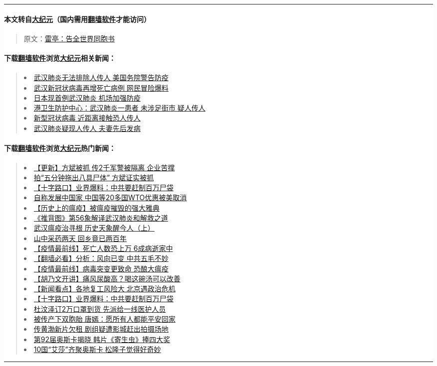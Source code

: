 <hr>

#### 本文转自<a href="https://www.epochtimes.com">大纪元</a>（国内需用<a href="https://git.io/JesJV">翻墙软件</a>才能访问）
> 原文：<a href="https://www.epochtimes.com/gb/20/2/12/n11862572.htm">雷亭：告全世界同胞书</a>


#### 下载<a href="https://git.io/JesJV">翻墙软件</a>浏览<a href="https://www.epochtimes.com">大纪元</a>相关新闻：
> <li><a href="https://www.epochtimes.com/gb/20/1/16/n11798917.htm">武汉肺炎无法排除人传人 美国务院警告防疫</a></li>
> <li><a href="https://www.epochtimes.com/gb/20/1/16/n11798666.htm">武汉新冠状病毒再增死亡病例 网民冒险爆料</a></li>
> <li><a href="https://www.epochtimes.com/gb/20/1/16/n11798091.htm">日本现首例武汉肺炎 机场加强防疫</a></li>
> <li><a href="https://www.epochtimes.com/gb/20/1/16/n11796789.htm">港卫生防护中心：武汉肺炎一患者 未涉足街市 疑人传人</a></li>
> <li><a href="https://www.epochtimes.com/gb/20/1/15/n11795520.htm">新型冠状病毒 近距离接触恐人传人</a></li>
> <li><a href="https://www.epochtimes.com/gb/20/1/15/n11793955.htm">武汉肺炎疑现人传人 夫妻先后发病</a></li>

#### 下载<a href="https://git.io/JesJV">翻墙软件</a>浏览<a href="https://www.epochtimes.com">大纪元</a>热门新闻：
> <li><a href="https://www.epochtimes.com/gb/20/1/17/n11801312.htm">【更新】方斌被抓 传2千军警被隔离 企业苦撑</a></li>
> <li><a href="https://www.epochtimes.com/gb/20/2/11/n11860090.htm">拍“五分钟拖出八具尸体” 方斌证实被抓</a></li>
> <li><a href="https://www.epochtimes.com/gb/20/2/11/n11860064.htm">【十字路口】业界爆料：中共要赶制百万尸袋</a></li>
> <li><a href="https://www.epochtimes.com/gb/20/2/11/n11861213.htm">自称发展中国家 中国等20多国WTO优惠被美取消</a></li>
> <li><a href="https://www.epochtimes.com/gb/20/2/6/n11849036.htm">【历史上的瘟疫】被瘟疫摧毁的强大雅典</a></li>
> <li><a href="https://www.epochtimes.com/gb/20/2/8/n11853863.htm">《推背图》第56象解译武汉肺炎和解救之道</a></li>
> <li><a href="https://www.epochtimes.com/gb/20/2/4/n11843021.htm">武汉瘟疫治寻根  历史天象醒今人（上）</a></li>
> <li><a href="https://www.epochtimes.com/gb/10/2/2/n2807462.htm">山中采药两天  回乡竟已两百年</a></li>
> <li><a href="https://www.epochtimes.com/gb/20/2/9/n11856687.htm">【疫情最前线】死亡人数恐上万 6成病逝家中</a></li>
> <li><a href="https://www.epochtimes.com/gb/20/2/10/n11857413.htm">【翻墙必看】分析：风向已变 中共五毛不妙</a></li>
> <li><a href="https://www.epochtimes.com/gb/20/2/10/n11859604.htm">【疫情最前线】病毒突变更致命 恐酿大瘟疫</a></li>
> <li><a href="https://www.epochtimes.com/gb/20/2/11/n11861773.htm">【胡乃文开讲】痛风尿酸高？喝这碗汤可以改善</a></li>
> <li><a href="https://www.epochtimes.com/gb/20/2/10/n11859164.htm">【新闻看点】各地复工风险大 北京遇政治危机</a></li>
> <li><a href="https://www.epochtimes.com/gb/20/2/11/n11860064.htm">【十字路口】业界爆料：中共要赶制百万尸袋</a></li>
> <li><a href="https://www.epochtimes.com/gb/20/2/10/n11859214.htm">杜汶泽订2万口罩到货 先派给一线医护人员</a></li>
> <li><a href="https://www.epochtimes.com/gb/20/2/9/n11856505.htm">被传产下双胞胎 唐嫣：愿所有人都能平安回家</a></li>
> <li><a href="https://www.epochtimes.com/gb/20/2/9/n11856400.htm">传黄渤新片欠租 剧组疑遭影城赶出拍摄场地</a></li>
> <li><a href="https://www.epochtimes.com/gb/20/2/10/n11856834.htm">第92届奥斯卡揭晓 韩片《寄生虫》捧四大奖</a></li>
> <li><a href="https://www.epochtimes.com/gb/20/2/10/n11857210.htm">10国“艾莎”齐聚奥斯卡 松隆子觉得好奇妙</a></li>
<hr>
